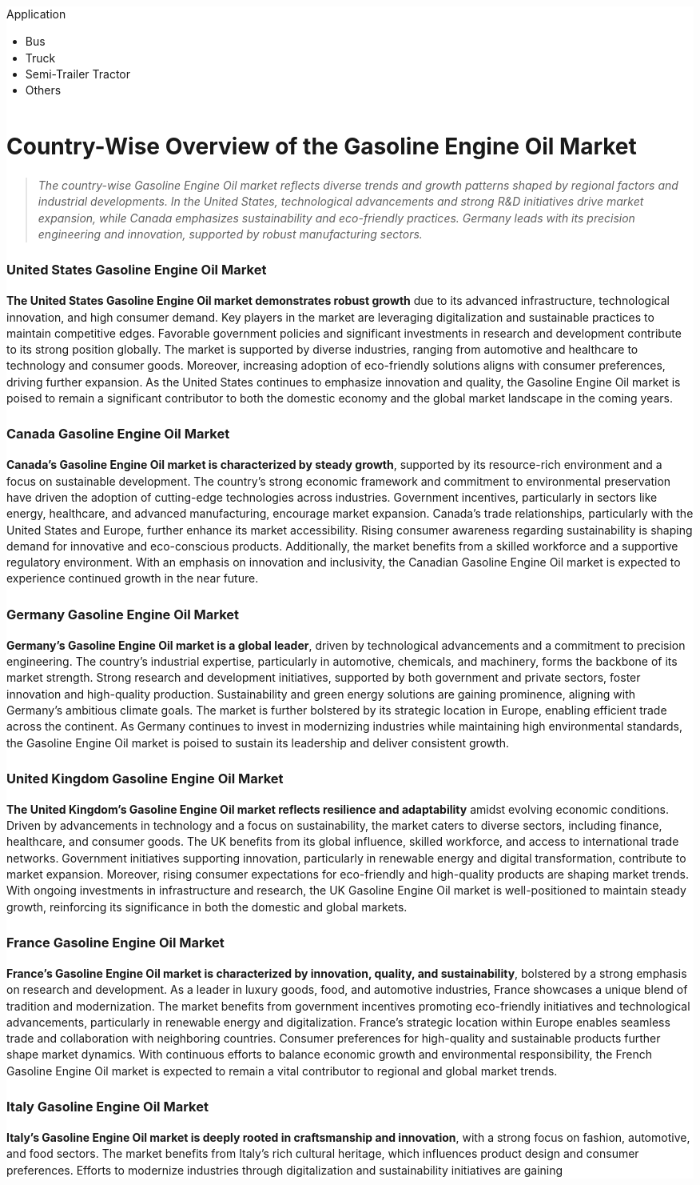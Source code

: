 Application</h3><ul><li>Bus</li><li>Truck</li><li>Semi-Trailer Tractor</li><li>Others</li></ul><h1><span class="">Country-Wise Overview of the Gasoline Engine Oil Market<br /></span></h1><blockquote><p><em><span class="">The country-wise Gasoline Engine Oil market reflects diverse trends and growth patterns shaped by regional factors and industrial developments. In the United States, technological advancements and strong R&amp;D initiatives drive market expansion, while Canada emphasizes sustainability and eco-friendly practices. Germany leads with its precision engineering and innovation, supported by robust manufacturing sectors.</span></em></p></blockquote><h3><strong>United States Gasoline Engine Oil Market</strong></h3><p><strong>The United States Gasoline Engine Oil market demonstrates robust growth</strong> due to its advanced infrastructure, technological innovation, and high consumer demand. Key players in the market are leveraging digitalization and sustainable practices to maintain competitive edges. Favorable government policies and significant investments in research and development contribute to its strong position globally. The market is supported by diverse industries, ranging from automotive and healthcare to technology and consumer goods. Moreover, increasing adoption of eco-friendly solutions aligns with consumer preferences, driving further expansion. As the United States continues to emphasize innovation and quality, the Gasoline Engine Oil market is poised to remain a significant contributor to both the domestic economy and the global market landscape in the coming years.</p><h3><strong>Canada Gasoline Engine Oil Market</strong></h3><p><strong>Canada&rsquo;s Gasoline Engine Oil market is characterized by steady growth</strong>, supported by its resource-rich environment and a focus on sustainable development. The country&rsquo;s strong economic framework and commitment to environmental preservation have driven the adoption of cutting-edge technologies across industries. Government incentives, particularly in sectors like energy, healthcare, and advanced manufacturing, encourage market expansion. Canada&rsquo;s trade relationships, particularly with the United States and Europe, further enhance its market accessibility. Rising consumer awareness regarding sustainability is shaping demand for innovative and eco-conscious products. Additionally, the market benefits from a skilled workforce and a supportive regulatory environment. With an emphasis on innovation and inclusivity, the Canadian Gasoline Engine Oil market is expected to experience continued growth in the near future.</p><h3><strong>Germany Gasoline Engine Oil Market</strong></h3><p><strong>Germany&rsquo;s Gasoline Engine Oil market is a global leader</strong>, driven by technological advancements and a commitment to precision engineering. The country&rsquo;s industrial expertise, particularly in automotive, chemicals, and machinery, forms the backbone of its market strength. Strong research and development initiatives, supported by both government and private sectors, foster innovation and high-quality production. Sustainability and green energy solutions are gaining prominence, aligning with Germany&rsquo;s ambitious climate goals. The market is further bolstered by its strategic location in Europe, enabling efficient trade across the continent. As Germany continues to invest in modernizing industries while maintaining high environmental standards, the Gasoline Engine Oil market is poised to sustain its leadership and deliver consistent growth.</p><h3><strong>United Kingdom Gasoline Engine Oil Market</strong></h3><p><strong>The United Kingdom&rsquo;s Gasoline Engine Oil market reflects resilience and adaptability</strong> amidst evolving economic conditions. Driven by advancements in technology and a focus on sustainability, the market caters to diverse sectors, including finance, healthcare, and consumer goods. The UK benefits from its global influence, skilled workforce, and access to international trade networks. Government initiatives supporting innovation, particularly in renewable energy and digital transformation, contribute to market expansion. Moreover, rising consumer expectations for eco-friendly and high-quality products are shaping market trends. With ongoing investments in infrastructure and research, the UK Gasoline Engine Oil market is well-positioned to maintain steady growth, reinforcing its significance in both the domestic and global markets.</p><h3><strong>France Gasoline Engine Oil Market</strong></h3><p><strong>France&rsquo;s Gasoline Engine Oil market is characterized by innovation, quality, and sustainability</strong>, bolstered by a strong emphasis on research and development. As a leader in luxury goods, food, and automotive industries, France showcases a unique blend of tradition and modernization. The market benefits from government incentives promoting eco-friendly initiatives and technological advancements, particularly in renewable energy and digitalization. France&rsquo;s strategic location within Europe enables seamless trade and collaboration with neighboring countries. Consumer preferences for high-quality and sustainable products further shape market dynamics. With continuous efforts to balance economic growth and environmental responsibility, the French Gasoline Engine Oil market is expected to remain a vital contributor to regional and global market trends.</p><h3><strong>Italy Gasoline Engine Oil Market</strong></h3><p><strong>Italy&rsquo;s Gasoline Engine Oil market is deeply rooted in craftsmanship and innovation</strong>, with a strong focus on fashion, automotive, and food sectors. The market benefits from Italy&rsquo;s rich cultural heritage, which influences product design and consumer preferences. Efforts to modernize industries through digitalization and sustainability initiatives are gaining